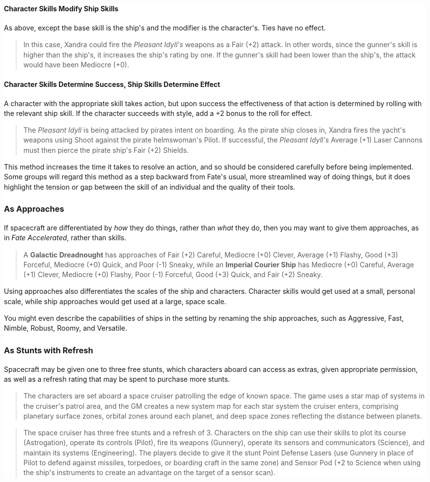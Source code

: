 #### Character Skills Modify Ship Skills

As above, except the base skill is the ship's and the modifier is the character's. Ties have no effect.

> In this case, Xandra could fire the _Pleasant Idyll's_ weapons as a Fair (+2) attack. In other words, since the gunner's skill is higher than the ship's, it increases the ship's rating by one. If the gunner's skill had been lower than the ship's, the attack would have been Mediocre (+0).

#### Character Skills Determine Success, Ship Skills Determine Effect

A character with the appropriate skill takes action, but upon success the effectiveness of that action is determined by rolling with the relevant ship skill. If the character succeeds with style, add a +2 bonus to the roll for effect.

> The _Pleasant Idyll_ is being attacked by pirates intent on boarding. As the pirate ship closes in, Xandra fires the yacht's weapons using Shoot against the pirate helmswoman's Pilot. If successful, the _Pleasant Idyll's_ Average (+1) Laser Cannons must then pierce the pirate ship's Fair (+2) Shields.

This method increases the time it takes to resolve an action, and so should be considered carefully before being implemented. Some groups will regard this method as a step backward from Fate's usual, more streamlined way of doing things, but it does highlight the tension or gap between the skill of an individual and the quality of their tools.

### As Approaches

If spacecraft are differentiated by _how_ they do things, rather than _what_ they do, then you may want to give them approaches, as in _Fate Accelerated_, rather than skills.

> A **Galactic Dreadnought** has approaches of Fair (+2) Careful, Mediocre (+0) Clever, Average (+1) Flashy, Good (+3) Forceful, Mediocre (+0) Quick, and Poor (-1) Sneaky, while an **Imperial Courier Ship** has Mediocre (+0) Careful, Average (+1) Clever, Mediocre (+0) Flashy, Poor (-1) Forceful, Good (+3) Quick, and Fair (+2) Sneaky.

Using approaches also differentiates the scales of the ship and characters. Character skills would get used at a small, personal scale, while ship approaches would get used at a large, space scale.

You might even describe the capabilities of ships in the setting by renaming the ship approaches, such as Aggressive, Fast, Nimble, Robust, Roomy, and Versatile.

### As Stunts with Refresh

Spacecraft may be given one to three free stunts, which characters aboard can access as extras, given appropriate permission, as well as a refresh rating that may be spent to purchase more stunts.

> The characters are set aboard a space cruiser patrolling the edge of known space. The game uses a star map of systems in the cruiser's patrol area, and the GM creates a new system map for each star system the cruiser enters, comprising planetary surface zones, orbital zones around each planet, and deep space zones reflecting the distance between planets.

> The space cruiser has three free stunts and a refresh of 3. Characters on the ship can use their skills to plot its course (Astrogation), operate its controls (Pilot), fire its weapons (Gunnery), operate its sensors and communicators (Science), and maintain its systems (Engineering). The players decide to give it the stunt Point Defense Lasers (use Gunnery in place of Pilot to defend against missiles, torpedoes, or boarding craft in the same zone) and Sensor Pod (+2 to Science when using the ship's instruments to create an advantage on the target of a sensor scan).
